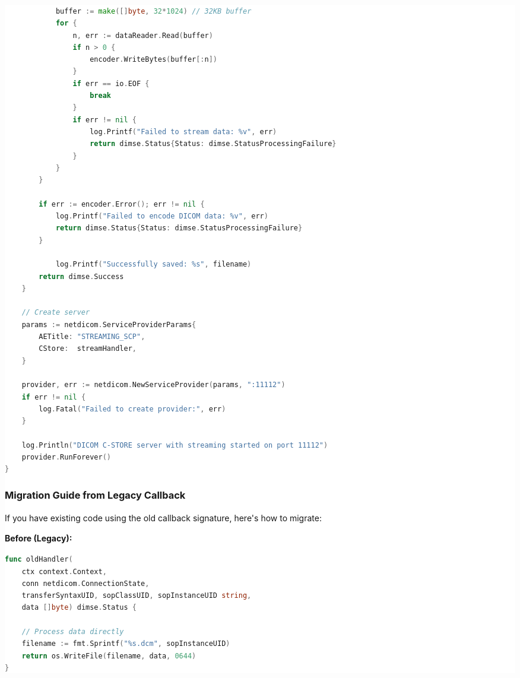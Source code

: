 ```go
            buffer := make([]byte, 32*1024) // 32KB buffer
            for {
                n, err := dataReader.Read(buffer)
                if n > 0 {
                    encoder.WriteBytes(buffer[:n])
                }
                if err == io.EOF {
                    break
                }
                if err != nil {
                    log.Printf("Failed to stream data: %v", err)
                    return dimse.Status{Status: dimse.StatusProcessingFailure}
                }
            }
        }

        if err := encoder.Error(); err != nil {
            log.Printf("Failed to encode DICOM data: %v", err)
            return dimse.Status{Status: dimse.StatusProcessingFailure}
        }

            log.Printf("Successfully saved: %s", filename)
        return dimse.Success
    }

    // Create server
    params := netdicom.ServiceProviderParams{
        AETitle: "STREAMING_SCP",
        CStore:  streamHandler,
    }

    provider, err := netdicom.NewServiceProvider(params, ":11112")
    if err != nil {
        log.Fatal("Failed to create provider:", err)
    }

    log.Println("DICOM C-STORE server with streaming started on port 11112")
    provider.RunForever()
}
```

### Migration Guide from Legacy Callback

If you have existing code using the old callback signature, here's how to migrate:

**Before (Legacy):**
```go
func oldHandler(
    ctx context.Context,
    conn netdicom.ConnectionState,
    transferSyntaxUID, sopClassUID, sopInstanceUID string,
    data []byte) dimse.Status {
    
    // Process data directly
    filename := fmt.Sprintf("%s.dcm", sopInstanceUID)
    return os.WriteFile(filename, data, 0644)
}
```
